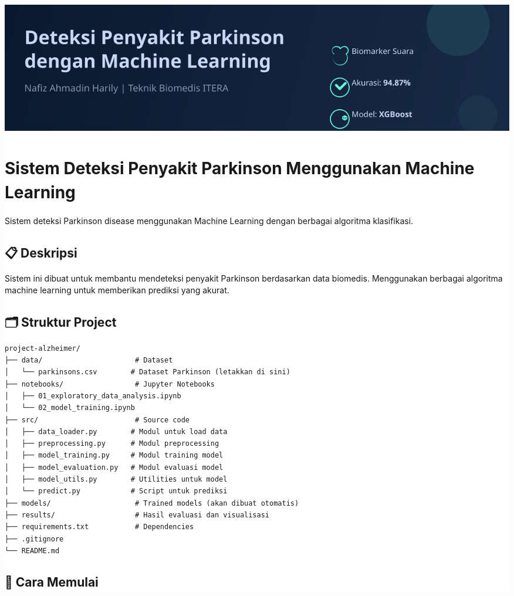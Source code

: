 <p align="center">
  <img src="assets/github_header.svg" alt="Header Deteksi Parkinson dengan Machine Learning">
</p>

# Sistem Deteksi Penyakit Parkinson Menggunakan Machine Learning

Sistem deteksi Parkinson disease menggunakan Machine Learning dengan berbagai algoritma klasifikasi.

## 📋 Deskripsi

Sistem ini dibuat untuk membantu mendeteksi penyakit Parkinson berdasarkan data biomedis. Menggunakan berbagai algoritma machine learning untuk memberikan prediksi yang akurat.

## 🗂️ Struktur Project

```
project-alzheimer/
├── data/                      # Dataset
│   └── parkinsons.csv        # Dataset Parkinson (letakkan di sini)
├── notebooks/                 # Jupyter Notebooks
│   ├── 01_exploratory_data_analysis.ipynb
│   └── 02_model_training.ipynb
├── src/                       # Source code
│   ├── data_loader.py        # Modul untuk load data
│   ├── preprocessing.py      # Modul preprocessing
│   ├── model_training.py     # Modul training model
│   ├── model_evaluation.py   # Modul evaluasi model
│   ├── model_utils.py        # Utilities untuk model
│   └── predict.py            # Script untuk prediksi
├── models/                    # Trained models (akan dibuat otomatis)
├── results/                   # Hasil evaluasi dan visualisasi
├── requirements.txt           # Dependencies
├── .gitignore
└── README.md
```

## 🚀 Cara Memulai
